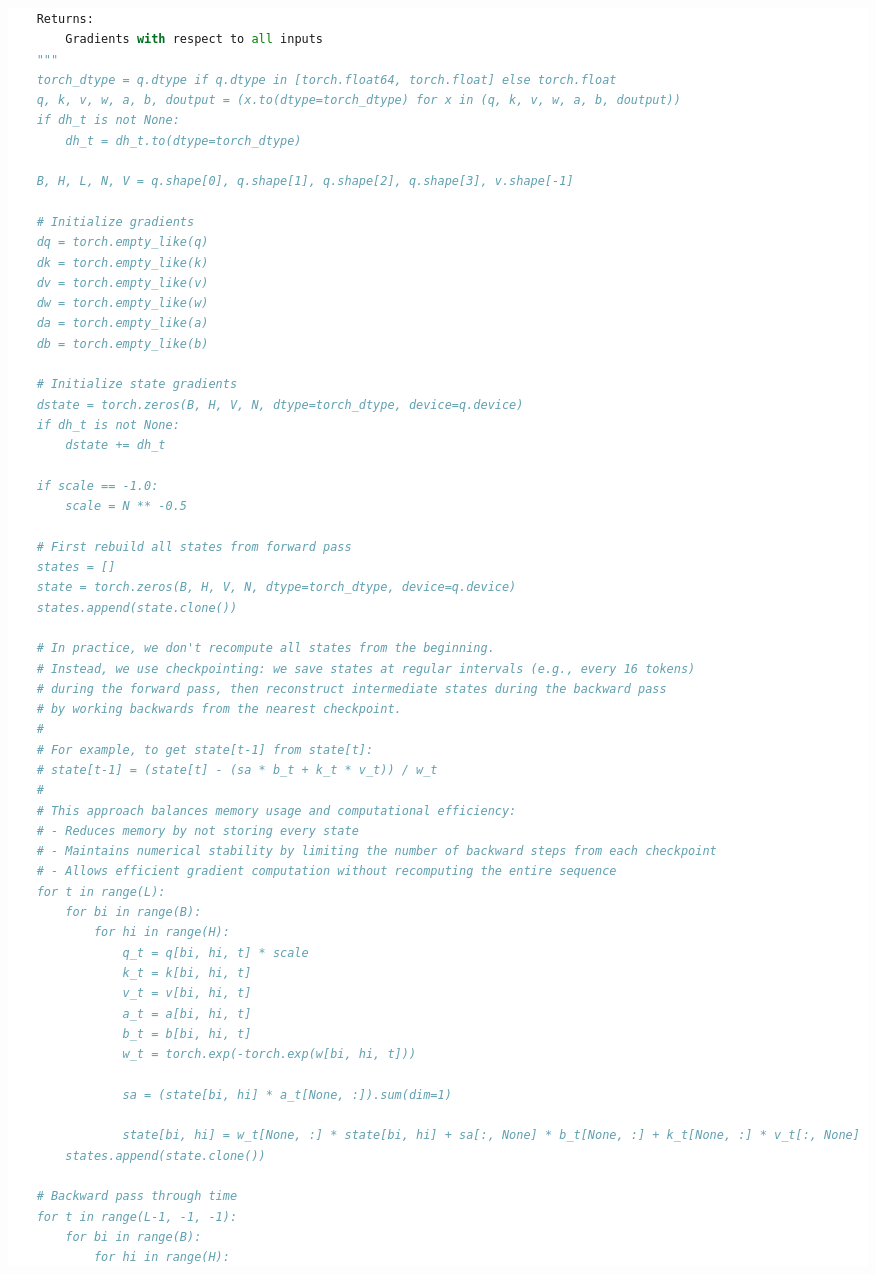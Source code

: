 ```python
    Returns:
        Gradients with respect to all inputs
    """
    torch_dtype = q.dtype if q.dtype in [torch.float64, torch.float] else torch.float
    q, k, v, w, a, b, doutput = (x.to(dtype=torch_dtype) for x in (q, k, v, w, a, b, doutput))
    if dh_t is not None:
        dh_t = dh_t.to(dtype=torch_dtype)

    B, H, L, N, V = q.shape[0], q.shape[1], q.shape[2], q.shape[3], v.shape[-1]

    # Initialize gradients
    dq = torch.empty_like(q)
    dk = torch.empty_like(k)
    dv = torch.empty_like(v)
    dw = torch.empty_like(w)
    da = torch.empty_like(a)
    db = torch.empty_like(b)

    # Initialize state gradients
    dstate = torch.zeros(B, H, V, N, dtype=torch_dtype, device=q.device)
    if dh_t is not None:
        dstate += dh_t

    if scale == -1.0:
        scale = N ** -0.5

    # First rebuild all states from forward pass
    states = []
    state = torch.zeros(B, H, V, N, dtype=torch_dtype, device=q.device)
    states.append(state.clone())

    # In practice, we don't recompute all states from the beginning.
    # Instead, we use checkpointing: we save states at regular intervals (e.g., every 16 tokens)
    # during the forward pass, then reconstruct intermediate states during the backward pass
    # by working backwards from the nearest checkpoint.
    #
    # For example, to get state[t-1] from state[t]:
    # state[t-1] = (state[t] - (sa * b_t + k_t * v_t)) / w_t
    #
    # This approach balances memory usage and computational efficiency:
    # - Reduces memory by not storing every state
    # - Maintains numerical stability by limiting the number of backward steps from each checkpoint
    # - Allows efficient gradient computation without recomputing the entire sequence
    for t in range(L):
        for bi in range(B):
            for hi in range(H):
                q_t = q[bi, hi, t] * scale
                k_t = k[bi, hi, t]
                v_t = v[bi, hi, t]
                a_t = a[bi, hi, t]
                b_t = b[bi, hi, t]
                w_t = torch.exp(-torch.exp(w[bi, hi, t]))

                sa = (state[bi, hi] * a_t[None, :]).sum(dim=1)

                state[bi, hi] = w_t[None, :] * state[bi, hi] + sa[:, None] * b_t[None, :] + k_t[None, :] * v_t[:, None]
        states.append(state.clone())

    # Backward pass through time
    for t in range(L-1, -1, -1):
        for bi in range(B):
            for hi in range(H):
```

[^1]: For a more detailed explanation of this approach, see the original article by the RWKV author: https://mp.weixin.qq.com/s/kC_Z3vuQ5B4PiRwZVeIvHQ
[^2]: For a more detailed explanation, see the triton codes. Note: In the optimized Triton implementation, `w` is already the log of the decay factor, so there's only one exponential operation needed. https://github.com/fla-org/flash-linear-attention/blob/main/fla/ops/rwkv7/fused_recurrent.py#L94